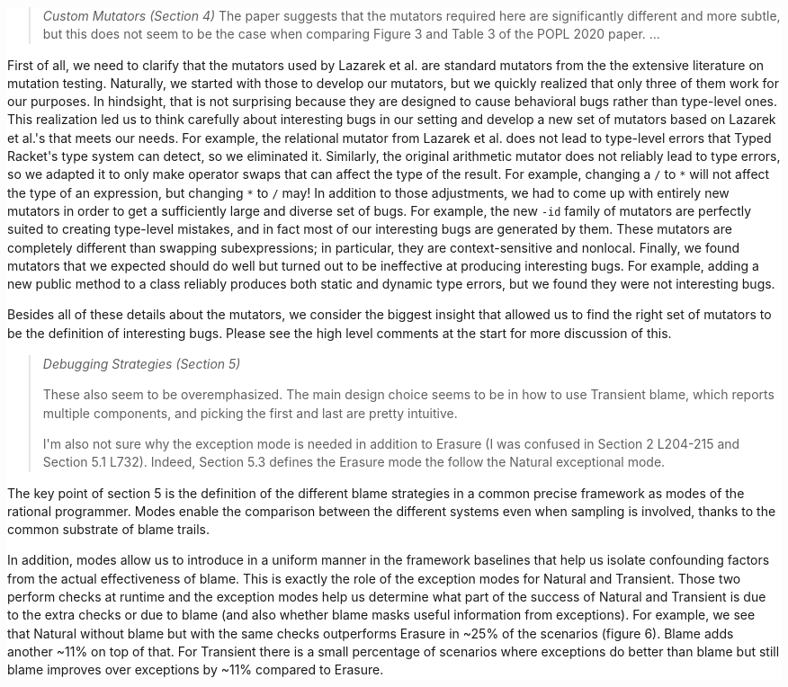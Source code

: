 
> *Custom Mutators (Section 4)* The paper suggests that the mutators
> required here are significantly different and more subtle, but this does
> not seem to be the case when comparing Figure 3 and Table 3 of the POPL
> 2020 paper.  ...

First of all, we need to clarify that the mutators used by Lazarek et al.
are standard mutators from the the extensive literature on mutation
testing. Naturally, we started with those to develop our mutators, but we
quickly realized that only three of them work for our purposes. In
hindsight, that is not surprising because they are designed to cause
behavioral bugs rather than type-level ones. This realization led us to
think carefully about interesting bugs in our setting and develop a new
set of mutators based on Lazarek et al.'s that meets our needs. For
example, the relational mutator from Lazarek et al. does not lead to
type-level errors that Typed Racket's type system can detect, so we
eliminated it. Similarly, the original arithmetic mutator does not
reliably lead to type errors, so we adapted it to only make operator swaps
that can affect the type of the result. For example, changing a `/` to `*`
will not affect the type of an expression, but changing `*` to `/` may! In
addition to those adjustments, we had to come up with entirely new
mutators in order to get a sufficiently large and diverse set of bugs. For
example, the new `-id` family of mutators are perfectly suited to creating
type-level mistakes, and in fact most of our interesting bugs are
generated by them. These mutators are completely different than swapping
subexpressions; in particular, they are context-sensitive and nonlocal.
Finally, we found mutators that we expected should do well but turned out
to be ineffective at producing interesting bugs. For example, adding a new
public method to a class reliably produces both static and dynamic type
errors, but we found they were not interesting bugs.

Besides all of these details about the mutators, we consider the biggest
insight that allowed us to find the right set of mutators to be the
definition of interesting bugs. Please see the high level comments at the
start for more discussion of this.

> *Debugging Strategies (Section 5)*
>
> These also seem to be overemphasized. The main design choice seems to be
> in how to use Transient blame, which reports multiple components, and
> picking the first and last are pretty intuitive.
>
> I'm also not sure why the exception mode is needed in addition to
> Erasure (I was confused in Section 2 L204-215 and Section 5.1 L732).
> Indeed, Section 5.3 defines the Erasure mode the follow the Natural
> exceptional mode.

The key point of section 5 is the definition of the different blame
strategies in a common precise framework as modes of the rational
programmer. Modes enable the comparison between the different systems even
when sampling is involved, thanks to the common substrate of blame trails.

In addition, modes allow us to introduce in a uniform manner in the
framework baselines that help us isolate confounding factors from the
actual effectiveness of blame. This is exactly the role of the exception
modes for Natural and Transient. Those two perform checks at runtime and
the exception modes help us determine what part of the success of Natural
and Transient is due to the extra checks or due to blame (and also whether
blame masks useful information from exceptions). For example, we see that
Natural without blame but with the same checks outperforms Erasure in ~25%
of the scenarios (figure 6). Blame adds another ~11% on top of that. For
Transient there is a small percentage of scenarios where exceptions do
better than blame but still blame improves over exceptions by ~11%
compared to Erasure.
